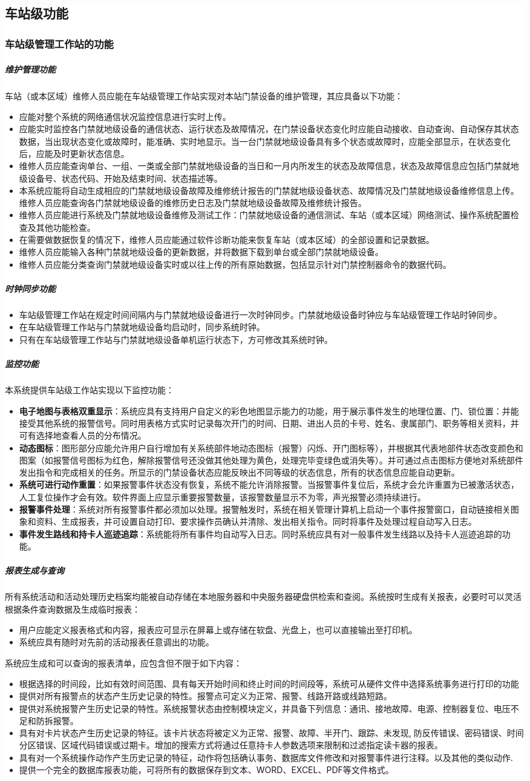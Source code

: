 ## 车站级功能

### 车站级管理工作站的功能

##### 维护管理功能

车站（或本区域）维修人员应能在车站级管理工作站实现对本站门禁设备的维护管理，其应具备以下功能：

- 应能对整个系统的网络通信状况监控信息进行实时上传。
- 应能实时监控各门禁就地级设备的通信状态、运行状态及故障情况，在门禁设备状态变化时应能自动接收、自动查询、自动保存其状态数据，当出现状态变化或故障时，能准确、实时地显示。当一台门禁就地级设备具有多个状态或故障时，应能全部显示，在状态变化后，应能及时更新状态信息。
- 维修人员应能查询单台、一组、一类或全部门禁就地级设备的当日和一月内所发生的状态及故障信息，状态及故障信息应包括门禁就地级设备号、状态代码、开始及结束时间、状态描述等。
- 本系统应能将自动生成相应的门禁就地级设备故障及维修统计报告的门禁就地级设备状态、故障情况及门禁就地级设备维修信息上传。维修人员应能查询各门禁就地级设备的维修历史日志及门禁就地级设备故障及维修统计报告。
- 维修人员应能进行系统及门禁就地级设备维修及测试工作：门禁就地级设备的通信测试、车站（或本区域）网络测试、操作系统配置检查及其他功能检查。
- 在需要做数据恢复的情况下，维修人员应能通过软件诊断功能来恢复车站（或本区域）的全部设置和记录数据。
- 维修人员应能输入各种门禁就地级设备的更新数据，并将数据下载到单台或全部门禁就地级设备。
- 维修人员应能分类查询门禁就地级设备实时或以往上传的所有原始数据，包括显示针对门禁控制器命令的数据代码。

##### 时钟同步功能

- 车站级管理工作站在规定时间间隔内与门禁就地级设备进行一次时钟同步。门禁就地级设备时钟应与车站级管理工作站时钟同步。
- 在车站级管理工作站与门禁就地级设备均启动时，同步系统时钟。
- 只有在车站级管理工作站与门禁就地级设备单机运行状态下，方可修改其系统时钟。

##### 监控功能

本系统提供车站级工作站实现以下监控功能：

- **电子地图与表格双重显示**：系统应具有支持用户自定义的彩色地图显示能力的功能，用于展示事件发生的地理位置、门、锁位置：并能接受其他系统的报警信号。同时用表格方式实时记录每次开门的时间、日期、进出人员的卡号、姓名、隶属部门、职务等相关资料，并可有选择地查看人员的分布情况。
- **动态图标**：图形部分应能允许用户自行增加有关系统部件地动态图标（报警）闪烁、开门图标等），并根据其代表地部件状态改变颜色和图案（如报警信号图标为红色，解除报警信号还没做其他处理为黄色，处理完毕变绿色或消失等）。并可通过点击图标方便地对系统部件发出指令和完成相关的任务。所显示的门禁设备状态应能反映出不同等级的状态信息，所有的状态信息应能自动更新。
- **系统可进行动作重置**：如果报警事件状态没有恢复，系统不能允许消除报警。当报警事件复位后，系统才会允许重置为已被激活状态，人工复位操作才会有效。软件界面上应显示重要报警数量，该报警数量显示不为零，声光报警必须持续进行。
- **报警事件处理**：系统对所有报警事件都必须加以处理。报警触发时，系统在相关管理计算机上启动一个事件报警窗口，自动链接相关图象和资料、生成报表，并可设置自动打印、要求操作员确认并清除、发出相关指令。同时将事件及处理过程自动写入日志。
- **事件发生路线和持卡人巡迹追踪**：系统能将所有事件均自动写入日志。同时系统应具有对一般事件发生线路以及持卡人巡迹追踪的功能。

##### 报表生成与查询

所有系统活动和活动处理历史档案均能被自动存储在本地服务器和中央服务器硬盘供检索和查阅。系统按时生成有关报表，必要时可以灵活根据条件查询数据及生成临时报表：

- 用户应能定义报表格式和内容，报表应可显示在屏幕上或存储在软盘、光盘上，也可以直接输出至打印机。
- 系统应具有随时对先前的活动报表任意调出的功能。

系统应生成和可以查询的报表清单，应包含但不限于如下内容：

- 根据选择的时间段，比如有效时间范围、具有每天开始时间和终止时间的时间段等，系统可从硬件文件中选择系统事务进行打印的功能
- 提供对所有报警点的状态产生历史记录的特性。报警点可定义为正常、报警、线路开路或线路短路。
- 提供对系统报警产生历史记录的特性。系统报警状态由控制模块定义，并具备下列信息：通讯、接地故障、电源、控制器复位、电压不足和防拆报警。
- 具有对卡片状态产生历史记录的特征。该卡片状态将被定义为正常、报警、故障、半开门、跟踪、未发现, 防反传错误、密码错误、时间分区错误、区域代码错误或过期卡。增加的搜索方式将通过任意持卡人参数选项来限制和过滤指定读卡器的报表。
- 具有对一个系统操作动作产生历史记录的特征，动作将包括确认事务、数据库文件修改和对报警事件进行注释。以及其他的类似动作.
- 提供一个完全的数据库报表功能，可将所有的数据保存到文本、WORD、EXCEL、PDF等文件格式。

